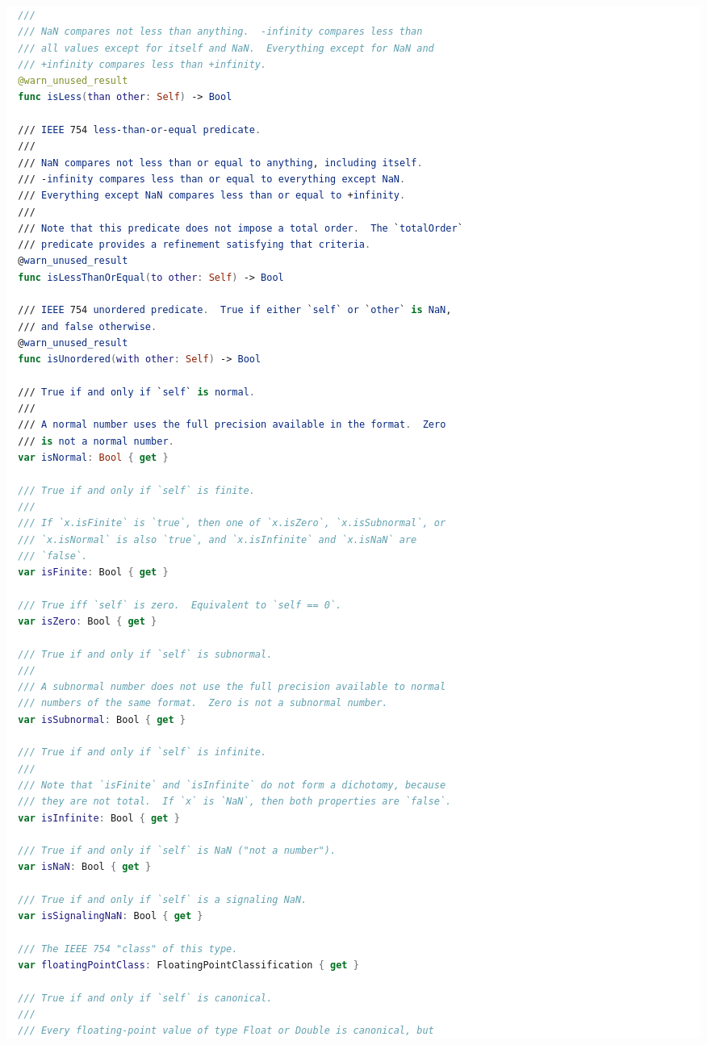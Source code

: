 ```swift
  ///
  /// NaN compares not less than anything.  -infinity compares less than
  /// all values except for itself and NaN.  Everything except for NaN and
  /// +infinity compares less than +infinity.
  @warn_unused_result
  func isLess(than other: Self) -> Bool
  
  /// IEEE 754 less-than-or-equal predicate.
  ///
  /// NaN compares not less than or equal to anything, including itself.
  /// -infinity compares less than or equal to everything except NaN.
  /// Everything except NaN compares less than or equal to +infinity.
  ///
  /// Note that this predicate does not impose a total order.  The `totalOrder`
  /// predicate provides a refinement satisfying that criteria.
  @warn_unused_result
  func isLessThanOrEqual(to other: Self) -> Bool
  
  /// IEEE 754 unordered predicate.  True if either `self` or `other` is NaN,
  /// and false otherwise.
  @warn_unused_result
  func isUnordered(with other: Self) -> Bool

  /// True if and only if `self` is normal.
  ///
  /// A normal number uses the full precision available in the format.  Zero
  /// is not a normal number.
  var isNormal: Bool { get }

  /// True if and only if `self` is finite.
  ///
  /// If `x.isFinite` is `true`, then one of `x.isZero`, `x.isSubnormal`, or
  /// `x.isNormal` is also `true`, and `x.isInfinite` and `x.isNaN` are
  /// `false`.
  var isFinite: Bool { get }

  /// True iff `self` is zero.  Equivalent to `self == 0`.
  var isZero: Bool { get }

  /// True if and only if `self` is subnormal.
  ///
  /// A subnormal number does not use the full precision available to normal
  /// numbers of the same format.  Zero is not a subnormal number.
  var isSubnormal: Bool { get }

  /// True if and only if `self` is infinite.
  ///
  /// Note that `isFinite` and `isInfinite` do not form a dichotomy, because
  /// they are not total.  If `x` is `NaN`, then both properties are `false`.
  var isInfinite: Bool { get }

  /// True if and only if `self` is NaN ("not a number").
  var isNaN: Bool { get }

  /// True if and only if `self` is a signaling NaN.
  var isSignalingNaN: Bool { get }

  /// The IEEE 754 "class" of this type.
  var floatingPointClass: FloatingPointClassification { get }

  /// True if and only if `self` is canonical.
  ///
  /// Every floating-point value of type Float or Double is canonical, but
```